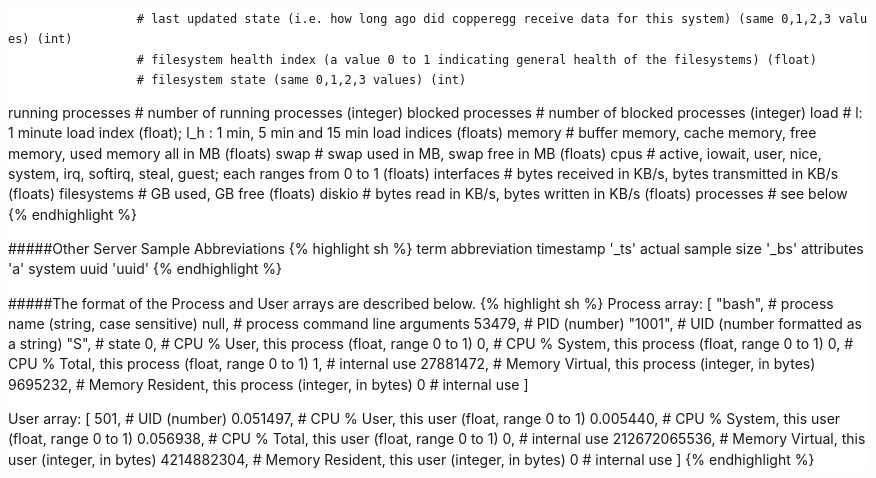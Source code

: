                       # last updated state (i.e. how long ago did copperegg receive data for this system) (same 0,1,2,3 values) (int)
                      # filesystem health index (a value 0 to 1 indicating general health of the filesystems) (float)
                      # filesystem state (same 0,1,2,3 values) (int)
running processes     # number of running processes (integer)
blocked processes     # number of blocked processes (integer)
load                  # l:  1 minute load index (float);  l_h :  1 min, 5 min and 15 min load indices (floats)
memory                # buffer memory, cache memory, free memory, used memory  all in MB (floats)
swap                  # swap used in MB, swap free in MB  (floats)
cpus                  # active, iowait, user, nice, system, irq, softirq, steal, guest; each ranges from 0 to 1 (floats)
interfaces            # bytes received in KB/s, bytes transmitted in KB/s  (floats)
filesystems           # GB used, GB free  (floats)
diskio                # bytes read in KB/s, bytes written in KB/s (floats)
processes             # see below
{% endhighlight %}  


#####Other Server Sample Abbreviations
{% highlight sh %}
term               abbreviation
timestamp             '_ts'
actual sample size    '_bs'
attributes            'a'
system uuid           'uuid'
{% endhighlight %}  


#####The format of the Process and User arrays are described below. 
{% highlight sh %}
Process array:
[
  "bash",       # process name (string, case sensitive)
  null,         # process command line arguments
  53479,        # PID (number)
  "1001",       # UID (number formatted as a string)
  "S",          # state
  0,            # CPU % User, this process     (float, range 0 to 1)
  0,            # CPU % System, this process   (float, range 0 to 1)
  0,            # CPU % Total, this process    (float, range 0 to 1)
  1,            # internal use
  27881472,     # Memory Virtual, this process  (integer, in bytes)
  9695232,      # Memory Resident, this process (integer, in bytes)
  0             # internal use
]

User array:
[
  501,          # UID (number)
  0.051497,     # CPU % User, this user    (float, range 0 to 1)
  0.005440,     # CPU % System, this user  (float, range 0 to 1)
  0.056938,     # CPU % Total, this user   (float, range 0 to 1)
  0,            # internal use
  212672065536, # Memory Virtual, this user  (integer, in bytes)
  4214882304,   # Memory Resident, this user (integer, in bytes)
  0             # internal use
]
{% endhighlight %}  
